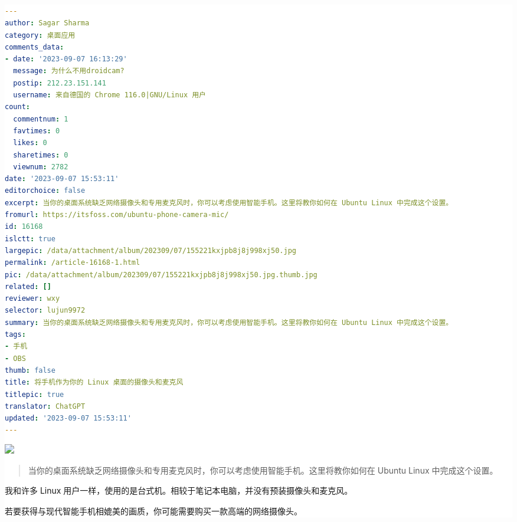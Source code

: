 ```yaml
---
author: Sagar Sharma
category: 桌面应用
comments_data:
- date: '2023-09-07 16:13:29'
  message: 为什么不用droidcam?
  postip: 212.23.151.141
  username: 来自德国的 Chrome 116.0|GNU/Linux 用户
count:
  commentnum: 1
  favtimes: 0
  likes: 0
  sharetimes: 0
  viewnum: 2782
date: '2023-09-07 15:53:11'
editorchoice: false
excerpt: 当你的桌面系统缺乏网络摄像头和专用麦克风时，你可以考虑使用智能手机。这里将教你如何在 Ubuntu Linux 中完成这个设置。
fromurl: https://itsfoss.com/ubuntu-phone-camera-mic/
id: 16168
islctt: true
largepic: /data/attachment/album/202309/07/155221kxjpb8j8j998xj50.jpg
permalink: /article-16168-1.html
pic: /data/attachment/album/202309/07/155221kxjpb8j8j998xj50.jpg.thumb.jpg
related: []
reviewer: wxy
selector: lujun9972
summary: 当你的桌面系统缺乏网络摄像头和专用麦克风时，你可以考虑使用智能手机。这里将教你如何在 Ubuntu Linux 中完成这个设置。
tags:
- 手机
- OBS
thumb: false
title: 将手机作为你的 Linux 桌面的摄像头和麦克风
titlepic: true
translator: ChatGPT
updated: '2023-09-07 15:53:11'
---
```


![](/data/attachment/album/202309/07/155221kxjpb8j8j998xj50.jpg)



> 
> 当你的桌面系统缺乏网络摄像头和专用麦克风时，你可以考虑使用智能手机。这里将教你如何在 Ubuntu Linux 中完成这个设置。
> 
> 
> 


我和许多 Linux 用户一样，使用的是台式机。相较于笔记本电脑，并没有预装摄像头和麦克风。


若要获得与现代智能手机相媲美的画质，你可能需要购买一款高端的网络摄像头。
